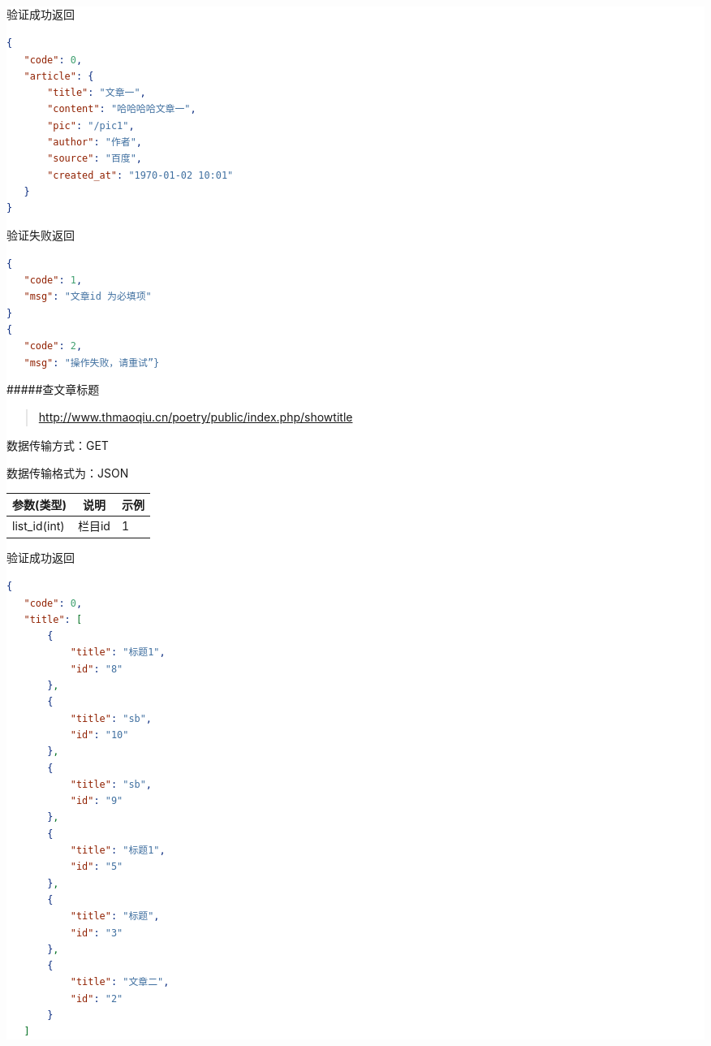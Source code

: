 验证成功返回 
 ```json
{
    "code": 0,
    "article": {
        "title": "文章一",
        "content": "哈哈哈哈文章一",
        "pic": "/pic1",
        "author": "作者",
        "source": "百度",
        "created_at": "1970-01-02 10:01"
    }
}
 ```

验证失败返回
 ```json
{
    "code": 1,
    "msg": "文章id 为必填项"
}
{
    "code": 2,
    "msg": "操作失败，请重试”}
 ```

#####查文章标题
> http://www.thmaoqiu.cn/poetry/public/index.php/showtitle

数据传输方式：GET

数据传输格式为：JSON


参数(类型) | 说明 | 示例
----|------|----
list_id(int) | 栏目id | 1

验证成功返回 
 ```json
{
    "code": 0,
    "title": [
        {
            "title": "标题1",
            "id": "8"
        },
        {
            "title": "sb",
            "id": "10"
        },
        {
            "title": "sb",
            "id": "9"
        },
        {
            "title": "标题1",
            "id": "5"
        },
        {
            "title": "标题",
            "id": "3"
        },
        {
            "title": "文章二",
            "id": "2"
        }
    ]
 ```